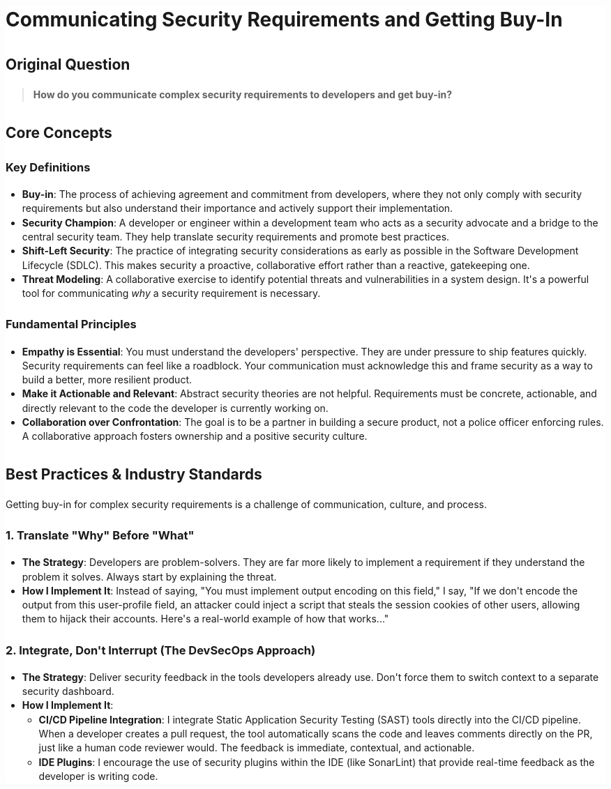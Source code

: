 # Communicating Security Requirements and Getting Buy-In

## Original Question
> **How do you communicate complex security requirements to developers and get buy-in?**

## Core Concepts

### Key Definitions
- **Buy-in**: The process of achieving agreement and commitment from developers, where they not only comply with security requirements but also understand their importance and actively support their implementation.
- **Security Champion**: A developer or engineer within a development team who acts as a security advocate and a bridge to the central security team. They help translate security requirements and promote best practices.
- **Shift-Left Security**: The practice of integrating security considerations as early as possible in the Software Development Lifecycle (SDLC). This makes security a proactive, collaborative effort rather than a reactive, gatekeeping one.
- **Threat Modeling**: A collaborative exercise to identify potential threats and vulnerabilities in a system design. It's a powerful tool for communicating *why* a security requirement is necessary.

### Fundamental Principles
- **Empathy is Essential**: You must understand the developers' perspective. They are under pressure to ship features quickly. Security requirements can feel like a roadblock. Your communication must acknowledge this and frame security as a way to build a better, more resilient product.
- **Make it Actionable and Relevant**: Abstract security theories are not helpful. Requirements must be concrete, actionable, and directly relevant to the code the developer is currently working on.
- **Collaboration over Confrontation**: The goal is to be a partner in building a secure product, not a police officer enforcing rules. A collaborative approach fosters ownership and a positive security culture.

## Best Practices & Industry Standards

Getting buy-in for complex security requirements is a challenge of communication, culture, and process.

### 1. **Translate "Why" Before "What"**
-   **The Strategy**: Developers are problem-solvers. They are far more likely to implement a requirement if they understand the problem it solves. Always start by explaining the threat.
-   **How I Implement It**: Instead of saying, "You must implement output encoding on this field," I say, "If we don't encode the output from this user-profile field, an attacker could inject a script that steals the session cookies of other users, allowing them to hijack their accounts. Here's a real-world example of how that works..."

### 2. **Integrate, Don't Interrupt (The DevSecOps Approach)**
-   **The Strategy**: Deliver security feedback in the tools developers already use. Don't force them to switch context to a separate security dashboard.
-   **How I Implement It**:
    -   **CI/CD Pipeline Integration**: I integrate Static Application Security Testing (SAST) tools directly into the CI/CD pipeline. When a developer creates a pull request, the tool automatically scans the code and leaves comments directly on the PR, just like a human code reviewer would. The feedback is immediate, contextual, and actionable.
    -   **IDE Plugins**: I encourage the use of security plugins within the IDE (like SonarLint) that provide real-time feedback as the developer is writing code.
